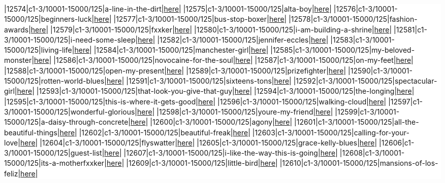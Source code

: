 |12574|c1-3/10001-15000/125|a-line-in-the-dirt|[here](https://cdn.jsdelivr.net/gh/guitarchord/c1-3/10001-15000/125/a-line-in-the-dirt)|
|12575|c1-3/10001-15000/125|alta-boy|[here](https://cdn.jsdelivr.net/gh/guitarchord/c1-3/10001-15000/125/alta-boy)|
|12576|c1-3/10001-15000/125|beginners-luck|[here](https://cdn.jsdelivr.net/gh/guitarchord/c1-3/10001-15000/125/beginners-luck)|
|12577|c1-3/10001-15000/125|bus-stop-boxer|[here](https://cdn.jsdelivr.net/gh/guitarchord/c1-3/10001-15000/125/bus-stop-boxer)|
|12578|c1-3/10001-15000/125|fashion-awards|[here](https://cdn.jsdelivr.net/gh/guitarchord/c1-3/10001-15000/125/fashion-awards)|
|12579|c1-3/10001-15000/125|fxxker|[here](https://cdn.jsdelivr.net/gh/guitarchord/c1-3/10001-15000/125/fxxker)|
|12580|c1-3/10001-15000/125|i-am-building-a-shrine|[here](https://cdn.jsdelivr.net/gh/guitarchord/c1-3/10001-15000/125/i-am-building-a-shrine)|
|12581|c1-3/10001-15000/125|i-need-some-sleep|[here](https://cdn.jsdelivr.net/gh/guitarchord/c1-3/10001-15000/125/i-need-some-sleep)|
|12582|c1-3/10001-15000/125|jennifer-eccles|[here](https://cdn.jsdelivr.net/gh/guitarchord/c1-3/10001-15000/125/jennifer-eccles)|
|12583|c1-3/10001-15000/125|living-life|[here](https://cdn.jsdelivr.net/gh/guitarchord/c1-3/10001-15000/125/living-life)|
|12584|c1-3/10001-15000/125|manchester-girl|[here](https://cdn.jsdelivr.net/gh/guitarchord/c1-3/10001-15000/125/manchester-girl)|
|12585|c1-3/10001-15000/125|my-beloved-monster|[here](https://cdn.jsdelivr.net/gh/guitarchord/c1-3/10001-15000/125/my-beloved-monster)|
|12586|c1-3/10001-15000/125|novocaine-for-the-soul|[here](https://cdn.jsdelivr.net/gh/guitarchord/c1-3/10001-15000/125/novocaine-for-the-soul)|
|12587|c1-3/10001-15000/125|on-my-feet|[here](https://cdn.jsdelivr.net/gh/guitarchord/c1-3/10001-15000/125/on-my-feet)|
|12588|c1-3/10001-15000/125|open-my-present|[here](https://cdn.jsdelivr.net/gh/guitarchord/c1-3/10001-15000/125/open-my-present)|
|12589|c1-3/10001-15000/125|prizefighter|[here](https://cdn.jsdelivr.net/gh/guitarchord/c1-3/10001-15000/125/prizefighter)|
|12590|c1-3/10001-15000/125|rotten-world-blues|[here](https://cdn.jsdelivr.net/gh/guitarchord/c1-3/10001-15000/125/rotten-world-blues)|
|12591|c1-3/10001-15000/125|sixteens-tons|[here](https://cdn.jsdelivr.net/gh/guitarchord/c1-3/10001-15000/125/sixteens-tons)|
|12592|c1-3/10001-15000/125|spectacular-girl|[here](https://cdn.jsdelivr.net/gh/guitarchord/c1-3/10001-15000/125/spectacular-girl)|
|12593|c1-3/10001-15000/125|that-look-you-give-that-guy|[here](https://cdn.jsdelivr.net/gh/guitarchord/c1-3/10001-15000/125/that-look-you-give-that-guy)|
|12594|c1-3/10001-15000/125|the-longing|[here](https://cdn.jsdelivr.net/gh/guitarchord/c1-3/10001-15000/125/the-longing)|
|12595|c1-3/10001-15000/125|this-is-where-it-gets-good|[here](https://cdn.jsdelivr.net/gh/guitarchord/c1-3/10001-15000/125/this-is-where-it-gets-good)|
|12596|c1-3/10001-15000/125|walking-cloud|[here](https://cdn.jsdelivr.net/gh/guitarchord/c1-3/10001-15000/125/walking-cloud)|
|12597|c1-3/10001-15000/125|wonderful-glorious|[here](https://cdn.jsdelivr.net/gh/guitarchord/c1-3/10001-15000/125/wonderful-glorious)|
|12598|c1-3/10001-15000/125|youre-my-friend|[here](https://cdn.jsdelivr.net/gh/guitarchord/c1-3/10001-15000/125/youre-my-friend)|
|12599|c1-3/10001-15000/125|a-daisy-through-concrete|[here](https://cdn.jsdelivr.net/gh/guitarchord/c1-3/10001-15000/125/a-daisy-through-concrete)|
|12600|c1-3/10001-15000/125|agony|[here](https://cdn.jsdelivr.net/gh/guitarchord/c1-3/10001-15000/125/agony)|
|12601|c1-3/10001-15000/125|all-the-beautiful-things|[here](https://cdn.jsdelivr.net/gh/guitarchord/c1-3/10001-15000/125/all-the-beautiful-things)|
|12602|c1-3/10001-15000/125|beautiful-freak|[here](https://cdn.jsdelivr.net/gh/guitarchord/c1-3/10001-15000/125/beautiful-freak)|
|12603|c1-3/10001-15000/125|calling-for-your-love|[here](https://cdn.jsdelivr.net/gh/guitarchord/c1-3/10001-15000/125/calling-for-your-love)|
|12604|c1-3/10001-15000/125|flyswatter|[here](https://cdn.jsdelivr.net/gh/guitarchord/c1-3/10001-15000/125/flyswatter)|
|12605|c1-3/10001-15000/125|grace-kelly-blues|[here](https://cdn.jsdelivr.net/gh/guitarchord/c1-3/10001-15000/125/grace-kelly-blues)|
|12606|c1-3/10001-15000/125|guest-list|[here](https://cdn.jsdelivr.net/gh/guitarchord/c1-3/10001-15000/125/guest-list)|
|12607|c1-3/10001-15000/125|i-like-the-way-this-is-going|[here](https://cdn.jsdelivr.net/gh/guitarchord/c1-3/10001-15000/125/i-like-the-way-this-is-going)|
|12608|c1-3/10001-15000/125|its-a-motherfxxker|[here](https://cdn.jsdelivr.net/gh/guitarchord/c1-3/10001-15000/125/its-a-motherfxxker)|
|12609|c1-3/10001-15000/125|little-bird|[here](https://cdn.jsdelivr.net/gh/guitarchord/c1-3/10001-15000/125/little-bird)|
|12610|c1-3/10001-15000/125|mansions-of-los-feliz|[here](https://cdn.jsdelivr.net/gh/guitarchord/c1-3/10001-15000/125/mansions-of-los-feliz)|
